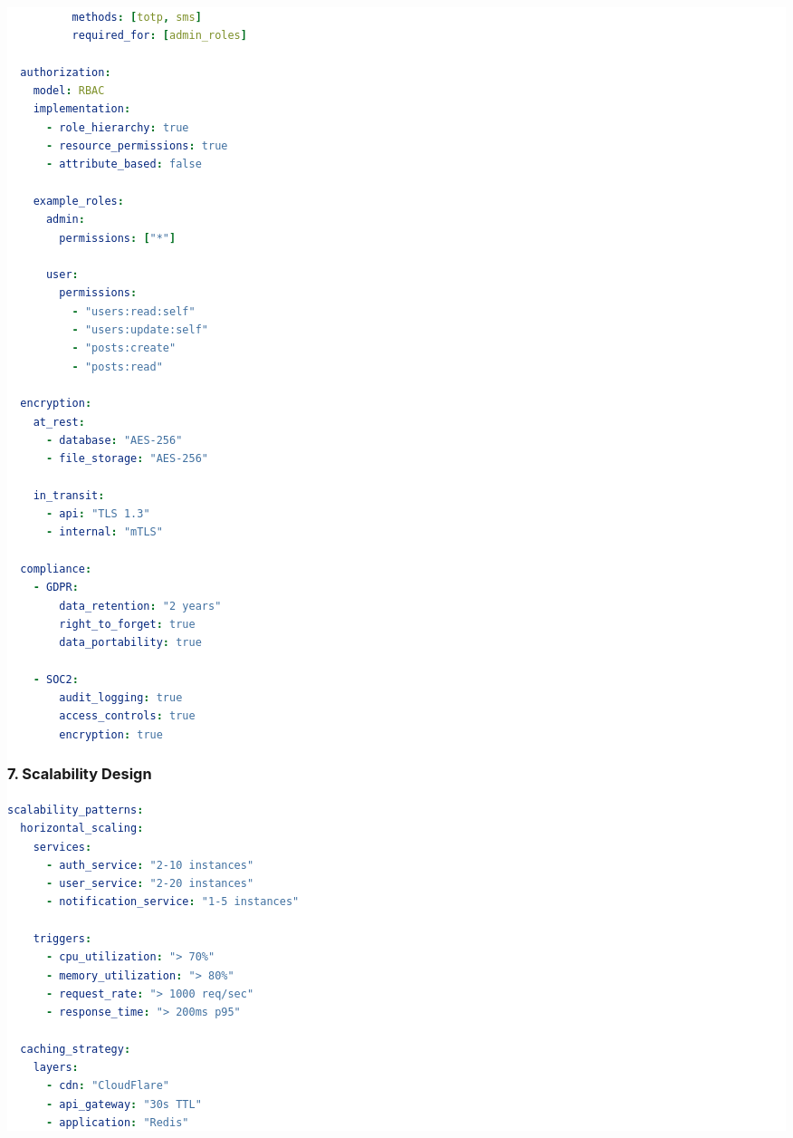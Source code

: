```yaml
          methods: [totp, sms]
          required_for: [admin_roles]

  authorization:
    model: RBAC
    implementation:
      - role_hierarchy: true
      - resource_permissions: true
      - attribute_based: false

    example_roles:
      admin:
        permissions: ["*"]

      user:
        permissions:
          - "users:read:self"
          - "users:update:self"
          - "posts:create"
          - "posts:read"

  encryption:
    at_rest:
      - database: "AES-256"
      - file_storage: "AES-256"

    in_transit:
      - api: "TLS 1.3"
      - internal: "mTLS"

  compliance:
    - GDPR:
        data_retention: "2 years"
        right_to_forget: true
        data_portability: true

    - SOC2:
        audit_logging: true
        access_controls: true
        encryption: true
```

### 7. Scalability Design

```yaml
scalability_patterns:
  horizontal_scaling:
    services:
      - auth_service: "2-10 instances"
      - user_service: "2-20 instances"
      - notification_service: "1-5 instances"

    triggers:
      - cpu_utilization: "> 70%"
      - memory_utilization: "> 80%"
      - request_rate: "> 1000 req/sec"
      - response_time: "> 200ms p95"

  caching_strategy:
    layers:
      - cdn: "CloudFlare"
      - api_gateway: "30s TTL"
      - application: "Redis"
```